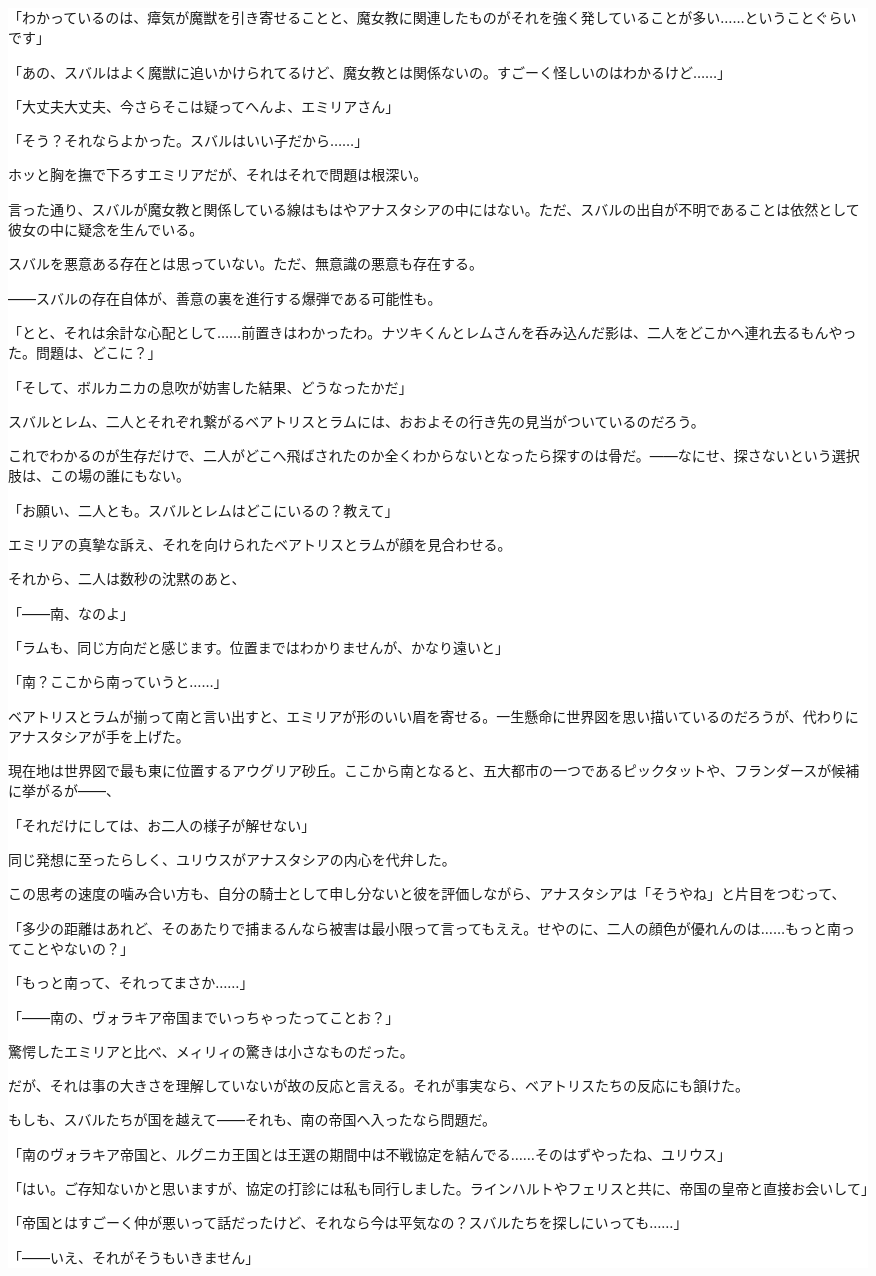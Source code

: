 「わかっているのは、瘴気が魔獣を引き寄せることと、魔女教に関連したものがそれを強く発していることが多い……ということぐらいです」

「あの、スバルはよく魔獣に追いかけられてるけど、魔女教とは関係ないの。すごーく怪しいのはわかるけど……」

「大丈夫大丈夫、今さらそこは疑ってへんよ、エミリアさん」

「そう？それならよかった。スバルはいい子だから……」

ホッと胸を撫で下ろすエミリアだが、それはそれで問題は根深い。

言った通り、スバルが魔女教と関係している線はもはやアナスタシアの中にはない。ただ、スバルの出自が不明であることは依然として彼女の中に疑念を生んでいる。

スバルを悪意ある存在とは思っていない。ただ、無意識の悪意も存在する。

――スバルの存在自体が、善意の裏を進行する爆弾である可能性も。

「とと、それは余計な心配として……前置きはわかったわ。ナツキくんとレムさんを呑み込んだ影は、二人をどこかへ連れ去るもんやった。問題は、どこに？」

「そして、ボルカニカの息吹が妨害した結果、どうなったかだ」

スバルとレム、二人とそれぞれ繋がるベアトリスとラムには、おおよその行き先の見当がついているのだろう。

これでわかるのが生存だけで、二人がどこへ飛ばされたのか全くわからないとなったら探すのは骨だ。――なにせ、探さないという選択肢は、この場の誰にもない。

「お願い、二人とも。スバルとレムはどこにいるの？教えて」

エミリアの真摯な訴え、それを向けられたベアトリスとラムが顔を見合わせる。

それから、二人は数秒の沈黙のあと、

「――南、なのよ」

「ラムも、同じ方向だと感じます。位置まではわかりませんが、かなり遠いと」

「南？ここから南っていうと……」

ベアトリスとラムが揃って南と言い出すと、エミリアが形のいい眉を寄せる。一生懸命に世界図を思い描いているのだろうが、代わりにアナスタシアが手を上げた。

現在地は世界図で最も東に位置するアウグリア砂丘。ここから南となると、五大都市の一つであるピックタットや、フランダースが候補に挙がるが――、

「それだけにしては、お二人の様子が解せない」

同じ発想に至ったらしく、ユリウスがアナスタシアの内心を代弁した。

この思考の速度の噛み合い方も、自分の騎士として申し分ないと彼を評価しながら、アナスタシアは「そうやね」と片目をつむって、

「多少の距離はあれど、そのあたりで捕まるんなら被害は最小限って言ってもええ。せやのに、二人の顔色が優れんのは……もっと南ってことやないの？」

「もっと南って、それってまさか……」

「――南の、ヴォラキア帝国までいっちゃったってことお？」

驚愕したエミリアと比べ、メィリィの驚きは小さなものだった。

だが、それは事の大きさを理解していないが故の反応と言える。それが事実なら、ベアトリスたちの反応にも頷けた。

もしも、スバルたちが国を越えて――それも、南の帝国へ入ったなら問題だ。

「南のヴォラキア帝国と、ルグニカ王国とは王選の期間中は不戦協定を結んでる……そのはずやったね、ユリウス」

「はい。ご存知ないかと思いますが、協定の打診には私も同行しました。ラインハルトやフェリスと共に、帝国の皇帝と直接お会いして」

「帝国とはすごーく仲が悪いって話だったけど、それなら今は平気なの？スバルたちを探しにいっても……」

「――いえ、それがそうもいきません」

